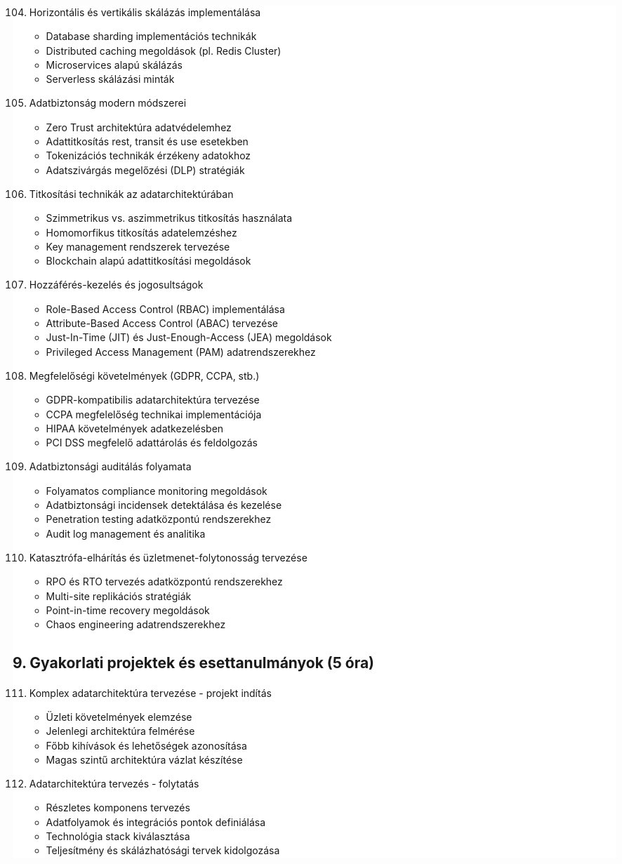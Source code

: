 104. Horizontális és vertikális skálázás implementálása
     - Database sharding implementációs technikák
     - Distributed caching megoldások (pl. Redis Cluster)
     - Microservices alapú skálázás
     - Serverless skálázási minták

105. Adatbiztonság modern módszerei
     - Zero Trust architektúra adatvédelemhez
     - Adattitkosítás rest, transit és use esetekben
     - Tokenizációs technikák érzékeny adatokhoz
     - Adatszivárgás megelőzési (DLP) stratégiák

106. Titkosítási technikák az adatarchitektúrában
     - Szimmetrikus vs. aszimmetrikus titkosítás használata
     - Homomorfikus titkosítás adatelemzéshez
     - Key management rendszerek tervezése
     - Blockchain alapú adattitkosítási megoldások

107. Hozzáférés-kezelés és jogosultságok
     - Role-Based Access Control (RBAC) implementálása
     - Attribute-Based Access Control (ABAC) tervezése
     - Just-In-Time (JIT) és Just-Enough-Access (JEA) megoldások
     - Privileged Access Management (PAM) adatrendszerekhez

108. Megfelelőségi követelmények (GDPR, CCPA, stb.)
     - GDPR-kompatibilis adatarchitektúra tervezése
     - CCPA megfelelőség technikai implementációja
     - HIPAA követelmények adatkezelésben
     - PCI DSS megfelelő adattárolás és feldolgozás

109. Adatbiztonsági auditálás folyamata
     - Folyamatos compliance monitoring megoldások
     - Adatbiztonsági incidensek detektálása és kezelése
     - Penetration testing adatközpontú rendszerekhez
     - Audit log management és analitika

110. Katasztrófa-elhárítás és üzletmenet-folytonosság tervezése
     - RPO és RTO tervezés adatközpontú rendszerekhez
     - Multi-site replikációs stratégiák
     - Point-in-time recovery megoldások
     - Chaos engineering adatrendszerekhez

## 9. Gyakorlati projektek és esettanulmányok (5 óra)
111. Komplex adatarchitektúra tervezése - projekt indítás
     - Üzleti követelmények elemzése
     - Jelenlegi architektúra felmérése
     - Főbb kihívások és lehetőségek azonosítása
     - Magas szintű architektúra vázlat készítése

112. Adatarchitektúra tervezés - folytatás
     - Részletes komponens tervezés
     - Adatfolyamok és integrációs pontok definiálása
     - Technológia stack kiválasztása
     - Teljesítmény és skálázhatósági tervek kidolgozása
